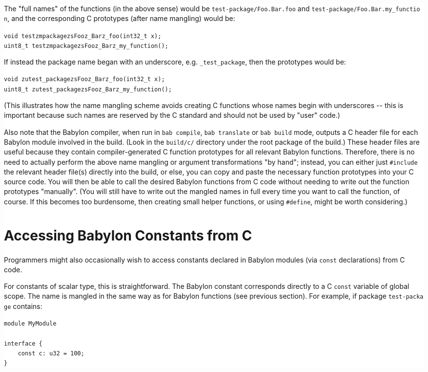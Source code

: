 The "full names" of the functions (in the above sense) would be
`test-package/Foo.Bar.foo` and `test-package/Foo.Bar.my_function`, and
the corresponding C prototypes (after name mangling) would be:

```
void testzmpackagezsFooz_Barz_foo(int32_t x);
uint8_t testzmpackagezsFooz_Barz_my_function();
```

If instead the package name began with an underscore, e.g.
`_test_package`, then the prototypes would be:

```
void zutest_packagezsFooz_Barz_foo(int32_t x);
uint8_t zutest_packagezsFooz_Barz_my_function();
```

(This illustrates how the name mangling scheme avoids creating C
functions whose names begin with underscores -- this is important
because such names are reserved by the C standard and should not be
used by "user" code.)

Also note that the Babylon compiler, when run in `bab compile`, `bab
translate` or `bab build` mode, outputs a C header file for each
Babylon module involved in the build. (Look in the `build/c/`
directory under the root package of the build.) These header files are
useful because they contain compiler-generated C function prototypes
for all relevant Babylon functions. Therefore, there is no need to
actually perform the above name mangling or argument transformations
"by hand"; instead, you can either just `#include` the relevant header
file(s) directly into the build, or else, you can copy and paste the
necessary function prototypes into your C source code. You will then
be able to call the desired Babylon functions from C code without
needing to write out the function prototypes "manually". (You will
still have to write out the mangled names in full every time you want
to call the function, of course. If this becomes too burdensome, then
creating small helper functions, or using `#define`, might be
worth considering.)


# Accessing Babylon Constants from C

Programmers might also occasionally wish to access constants declared
in Babylon modules (via `const` declarations) from C code.

For constants of scalar type, this is straightforward. The Babylon
constant corresponds directly to a C `const` variable of global scope.
The name is mangled in the same way as for Babylon functions (see
previous section). For example, if package `test-package` contains:

```
module MyModule

interface {
    const c: u32 = 100;
}
```
